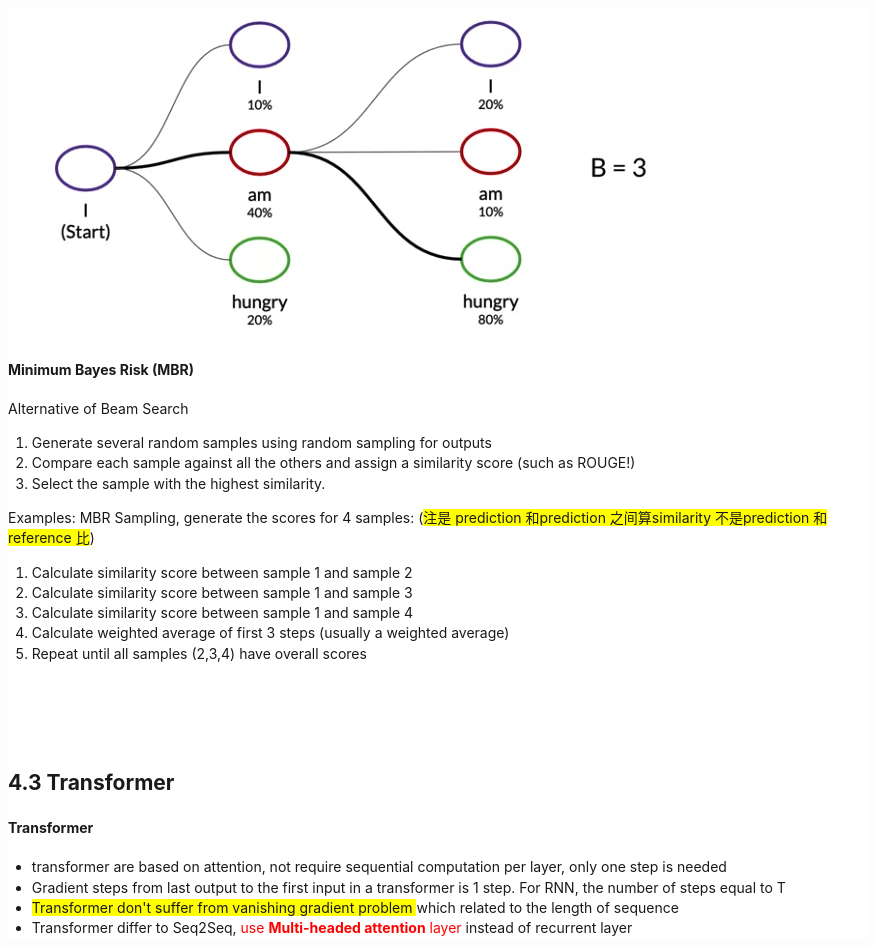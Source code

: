 ![](/img/post/Natural-Language-Processing/course4/week1pic18.png)

#### Minimum Bayes Risk (MBR)

Alternative of Beam Search

1. Generate several random samples using random sampling for outputs
2. Compare each sample against all the others and assign a similarity score (such as ROUGE!)
3. Select the sample with the highest similarity.


Examples: MBR Sampling, generate the scores for 4 samples: (<span style="background-color:#FFFF00">注是 prediction 和prediction 之间算similarity 不是prediction 和 reference 比</span>)

1. Calculate similarity score between sample 1 and sample 2
2. Calculate similarity score between sample 1 and sample 3
3. Calculate similarity score between sample 1 and sample 4
4. Calculate weighted average of first 3 steps (usually a weighted average)
5. Repeat until all samples (2,3,4) have overall scores


<br/><br/><br/>

## 4.3 Transformer


#### Transformer

 - transformer are based on attention, not require sequential computation per layer, only one step is needed
- Gradient steps from last output to the first input in a transformer is 1 step. For RNN, the number of steps equal to T
- <span style="background-color:#FFFF00">Transformer don't suffer from vanishing gradient problem </span>which related to the length of sequence
- Transformer differ to Seq2Seq, <span style="color:red">use **Multi-headed attention** layer</span> instead of recurrent layer
